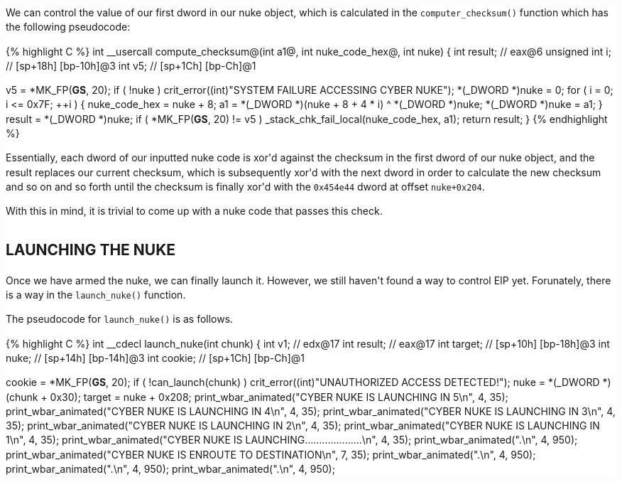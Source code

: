 We can control the value of our first dword in our nuke object, which is calculated in the `computer_checksum()` function which has the following pseudocode:

{% highlight C %}
int __usercall compute_checksum@<eax>(int a1@<edx>, int nuke_code_hex@<ecx>, int nuke)
{
  int result; // eax@6
  unsigned int i; // [sp+18h] [bp-10h]@3
  int v5; // [sp+1Ch] [bp-Ch]@1

  v5 = *MK_FP(__GS__, 20);
  if ( !nuke )
    crit_error((int)"SYSTEM FAILURE ACCESSING CYBER NUKE");
  *(_DWORD *)nuke = 0;
  for ( i = 0; i <= 0x7F; ++i )
  {
    nuke_code_hex = nuke + 8;
    a1 = *(_DWORD *)(nuke + 8 + 4 * i) ^ *(_DWORD *)nuke;
    *(_DWORD *)nuke = a1;
  }
  result = *(_DWORD *)nuke;
  if ( *MK_FP(__GS__, 20) != v5 )
    _stack_chk_fail_local(nuke_code_hex, a1);
  return result;
}
{% endhighlight %}

Essentially, each dword of our inputted nuke code is xor'd against the checksum in the first dword of our nuke object, and the result replaces our current checksum, which is subsequently xor'd with the next dword in order to calculate the new checksum and so on and so forth until the checksum is finally xor'd with the `0x454e44` dword at offset `nuke+0x204`.  

With this in mind, it is trivial to come up with a nuke code that passes this check.

## LAUNCHING THE NUKE
Once we have armed the nuke, we can finally launch it.
However, we still haven't found a way to control EIP yet. 
Forunately, there is a way in the `launch_nuke()` function.

The pseudocode for `launch_nuke()` is as follows.

{% highlight C %}
int __cdecl launch_nuke(int chunk)
{
  int v1; // edx@17
  int result; // eax@17
  int target; // [sp+10h] [bp-18h]@3
  int nuke; // [sp+14h] [bp-14h]@3
  int cookie; // [sp+1Ch] [bp-Ch]@1

  cookie = *MK_FP(__GS__, 20);
  if ( !can_launch(chunk) )
    crit_error((int)"UNAUTHORIZED ACCESS DETECTED!");
  nuke = *(_DWORD *)(chunk + 0x30);
  target = nuke + 0x208;
  print_wbar_animated("CYBER NUKE IS LAUNCHING IN 5\n", 4, 35);
  print_wbar_animated("CYBER NUKE IS LAUNCHING IN 4\n", 4, 35);
  print_wbar_animated("CYBER NUKE IS LAUNCHING IN 3\n", 4, 35);
  print_wbar_animated("CYBER NUKE IS LAUNCHING IN 2\n", 4, 35);
  print_wbar_animated("CYBER NUKE IS LAUNCHING IN 1\n", 4, 35);
  print_wbar_animated("CYBER NUKE IS LAUNCHING....................\n", 4, 35);
  print_wbar_animated(".\n", 4, 950);
  print_wbar_animated("CYBER NUKE IS ENROUTE TO DESTINATION\n", 7, 35);
  print_wbar_animated(".\n", 4, 950);
  print_wbar_animated(".\n", 4, 950);
  print_wbar_animated(".\n", 4, 950);